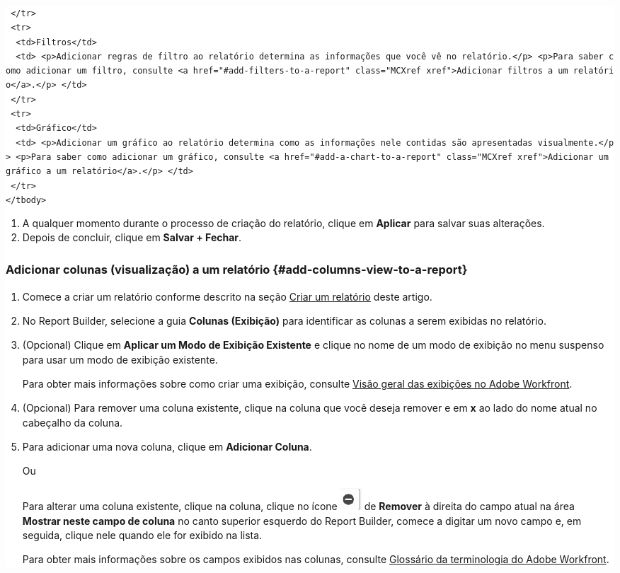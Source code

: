      </tr> 
     <tr> 
      <td>Filtros</td> 
      <td> <p>Adicionar regras de filtro ao relatório determina as informações que você vê no relatório.</p> <p>Para saber como adicionar um filtro, consulte <a href="#add-filters-to-a-report" class="MCXref xref">Adicionar filtros a um relatório</a>.</p> </td> 
     </tr> 
     <tr> 
      <td>Gráfico</td> 
      <td> <p>Adicionar um gráfico ao relatório determina como as informações nele contidas são apresentadas visualmente.</p> <p>Para saber como adicionar um gráfico, consulte <a href="#add-a-chart-to-a-report" class="MCXref xref">Adicionar um gráfico a um relatório</a>.</p> </td> 
     </tr> 
    </tbody> 
   </table>

1. A qualquer momento durante o processo de criação do relatório, clique em **Aplicar** para salvar suas alterações.
1. Depois de concluir, clique em **Salvar + Fechar**.

### Adicionar colunas (visualização) a um relatório {#add-columns-view-to-a-report}

1. Comece a criar um relatório conforme descrito na seção [Criar um relatório](#create-a-report) deste artigo.
1. No Report Builder, selecione a guia **Colunas (Exibição)** para identificar as colunas a serem exibidas no relatório.
1. (Opcional) Clique em **Aplicar um Modo de Exibição Existente** e clique no nome de um modo de exibição no menu suspenso para usar um modo de exibição existente.

   Para obter mais informações sobre como criar uma exibição, consulte [Visão geral das exibições no Adobe Workfront](../../../reports-and-dashboards/reports/reporting-elements/views-overview.md).

1. (Opcional) Para remover uma coluna existente, clique na coluna que você deseja remover e em **x** ao lado do nome atual no cabeçalho da coluna.

1. Para adicionar uma nova coluna, clique em **Adicionar Coluna**.

   Ou

   Para alterar uma coluna existente, clique na coluna, clique no ícone ![](assets/remove-column-icon.png) de **Remover** à direita do campo atual na área **Mostrar neste campo de coluna** no canto superior esquerdo do Report Builder, comece a digitar um novo campo e, em seguida, clique nele quando ele for exibido na lista.

   Para obter mais informações sobre os campos exibidos nas colunas, consulte [Glossário da terminologia do Adobe Workfront](../../../workfront-basics/navigate-workfront/workfront-navigation/workfront-terminology-glossary.md).
